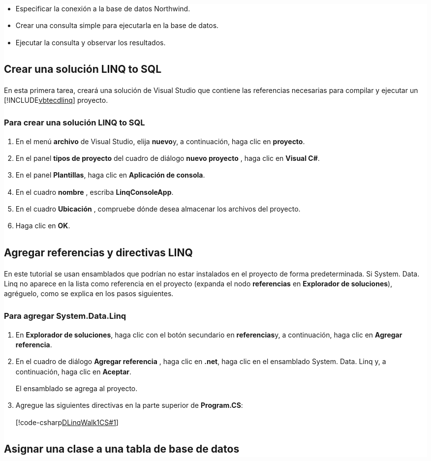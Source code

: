 - Especificar la conexión a la base de datos Northwind.

- Crear una consulta simple para ejecutarla en la base de datos.

- Ejecutar la consulta y observar los resultados.

## <a name="creating-a-linq-to-sql-solution"></a>Crear una solución LINQ to SQL

En esta primera tarea, creará una solución de Visual Studio que contiene las referencias necesarias para compilar y ejecutar un [!INCLUDE[vbtecdlinq](../../../../../../includes/vbtecdlinq-md.md)] proyecto.

### <a name="to-create-a-linq-to-sql-solution"></a>Para crear una solución LINQ to SQL

1. En el menú **archivo** de Visual Studio, elija **nuevo**y, a continuación, haga clic en **proyecto**.

2. En el panel **tipos de proyecto** del cuadro de diálogo **nuevo proyecto** , haga clic en **Visual C#**.

3. En el panel **Plantillas**, haga clic en **Aplicación de consola**.

4. En el cuadro **nombre** , escriba **LinqConsoleApp**.

5. En el cuadro **Ubicación** , compruebe dónde desea almacenar los archivos del proyecto.

6. Haga clic en **OK**.

## <a name="adding-linq-references-and-directives"></a>Agregar referencias y directivas LINQ

En este tutorial se usan ensamblados que podrían no estar instalados en el proyecto de forma predeterminada. Si System. Data. Linq no aparece en la lista como referencia en el proyecto (expanda el nodo **referencias** en **Explorador de soluciones**), agréguelo, como se explica en los pasos siguientes.

### <a name="to-add-systemdatalinq"></a>Para agregar System.Data.Linq

1. En **Explorador de soluciones**, haga clic con el botón secundario en **referencias**y, a continuación, haga clic en **Agregar referencia**.

2. En el cuadro de diálogo **Agregar referencia** , haga clic en **.net**, haga clic en el ensamblado System. Data. Linq y, a continuación, haga clic en **Aceptar**.

     El ensamblado se agrega al proyecto.

3. Agregue las siguientes directivas en la parte superior de **Program.CS**:

     [!code-csharp[DLinqWalk1CS#1](../../../../../../samples/snippets/csharp/VS_Snippets_Data/DLinqWalk1CS/cs/Program.cs#1)]

## <a name="mapping-a-class-to-a-database-table"></a>Asignar una clase a una tabla de base de datos
